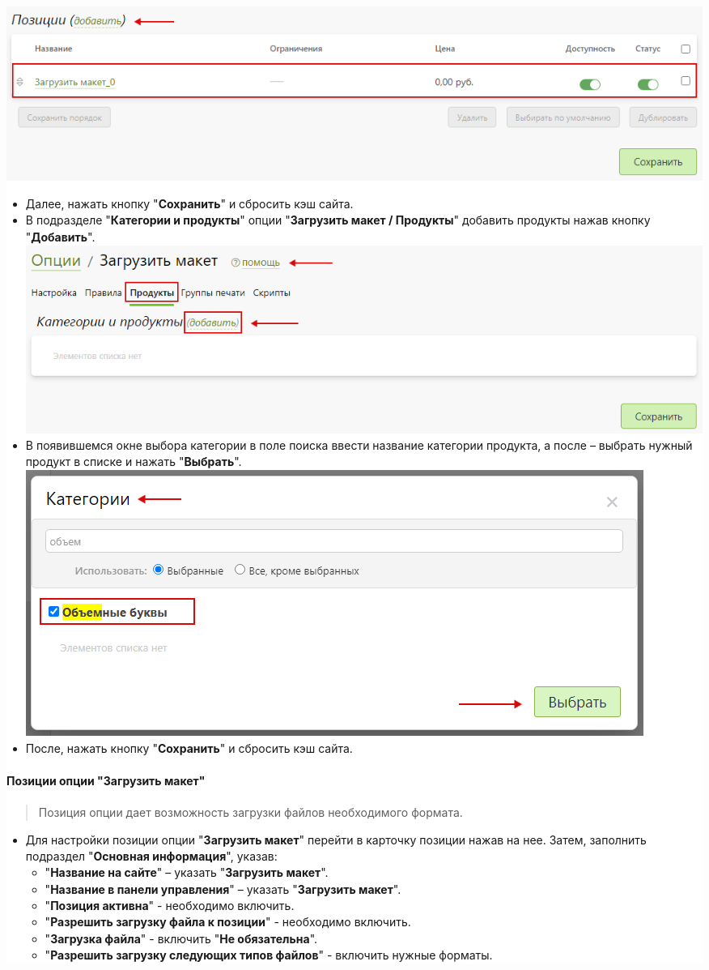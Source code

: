 ![](../_media/calc/3d-letter_80.png)
* Далее, нажать кнопку "__Сохранить__" и сбросить кэш сайта.
* В подразделе "__Категории и продукты__" опции "__Загрузить макет / Продукты__" добавить продукты нажав кнопку "__Добавить__". 
![](../_media/calc/3d-letter_81.png)
* В появившемся окне выбора категории в поле поиска ввести название категории продукта, а после – выбрать нужный продукт в списке и нажать "__Выбрать__".
![](../_media/calc/3d-letter_11.png)
* После, нажать кнопку "__Сохранить__" и сбросить кэш сайта.

#### Позиции опции "Загрузить макет"
> Позиция опции дает возможность загрузки файлов необходимого формата.
* Для настройки позиции опции "__Загрузить макет__" перейти в карточку позиции нажав на нее. Затем, заполнить подраздел "__Основная информация__", указав:
    + "__Название на сайте__" – указать "__Загрузить макет__".
    + "__Название в панели управления__" – указать "__Загрузить макет__".
    + "__Позиция активна__" - необходимо включить.
    + "__Разрешить загрузку файла к позиции__" - необходимо включить.
    + "__Загрузка файла__" - включить "__Не обязательна__".
    + "__Разрешить загрузку следующих типов файлов__" - включить нужные форматы.